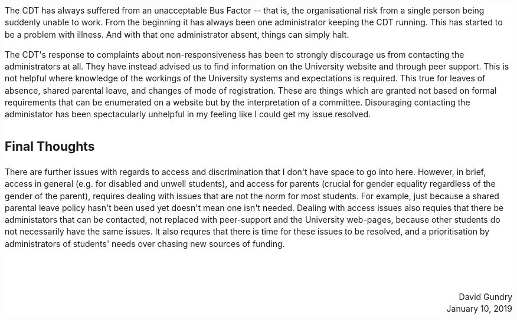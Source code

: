 The CDT has always suffered from an unacceptable Bus Factor -- that is, the organisational risk from a single person being suddenly unable to work. From the beginning it has always been one administrator keeping the CDT running. This has started to be a problem with illness. And with that one administrator absent, things can simply halt.

The CDT's response to complaints about non-responsiveness has been to strongly discourage us from contacting the administrators at all. They have instead advised us to find information on the University website and through peer support. This is not helpful where knowledge of the workings of the University systems and expectations is required. This true for leaves of absence, shared parental leave, and changes of mode of registration. These are things which are granted not based on formal requirements that can be enumerated on a website but by the interpretation of a committee. Disouraging contacting the administator has been spectacularly unhelpful in my feeling like I could get my issue resolved.

## Final Thoughts

There are further issues with regards to access and discrimination that I don't have space to go into here. However, in brief, access in general (e.g. for disabled and unwell students), and access for parents (crucial for gender equality regardless of the gender of the parent), requires dealing with issues that are not the norm for most students. For example, just because a shared parental leave policy hasn't been used yet doesn't mean one isn't needed. Dealing with access issues also requies that there be administators that can be contacted, not replaced with peer-support and the University web-pages, because other students do not necessarily have the same issues. It also requres that there is time for these issues to be resolved, and a prioritisation by administrators of students' needs over chasing new sources of funding.

<p style="margin-top:5em; text-align: right">David Gundry<br />January 10, 2019</p>